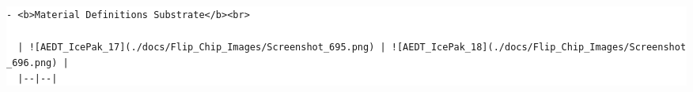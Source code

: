     - <b>Material Definitions Substrate</b><br>
    
      | ![AEDT_IcePak_17](./docs/Flip_Chip_Images/Screenshot_695.png) | ![AEDT_IcePak_18](./docs/Flip_Chip_Images/Screenshot_696.png) |
      |--|--|
